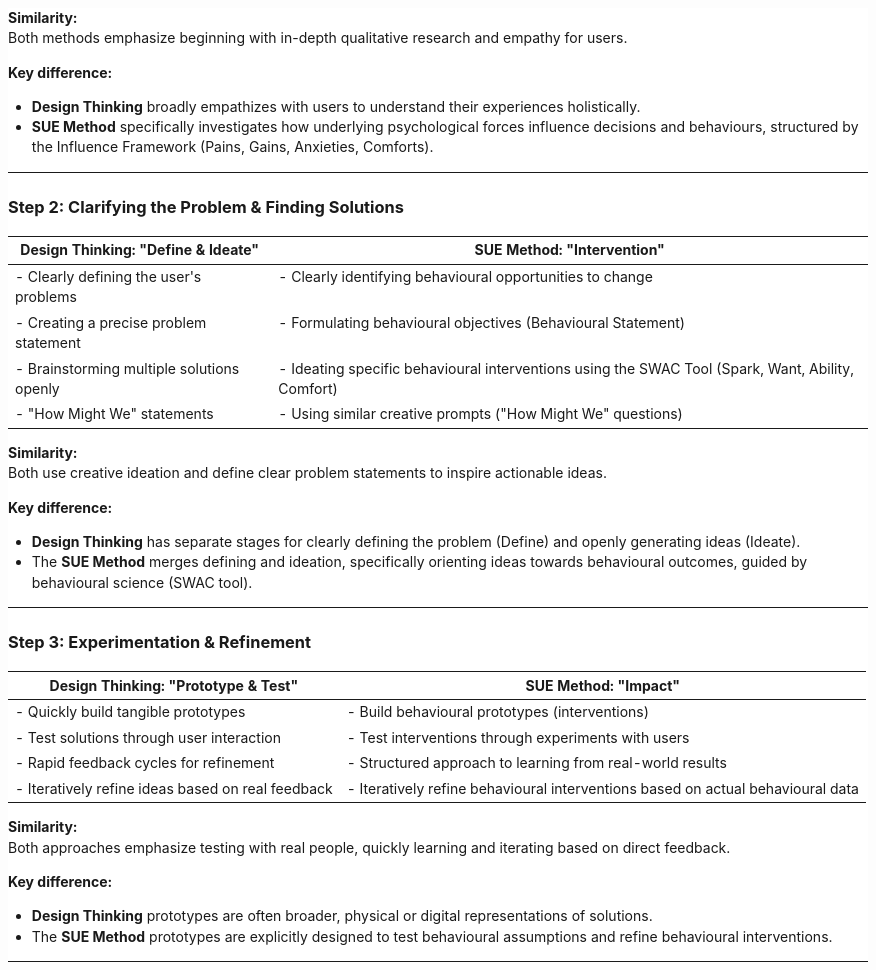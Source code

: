 **Similarity:**  
Both methods emphasize beginning with in-depth qualitative research and empathy for users.

**Key difference:**

- **Design Thinking** broadly empathizes with users to understand their experiences holistically.
- **SUE Method** specifically investigates how underlying psychological forces influence decisions and behaviours, structured by the Influence Framework (Pains, Gains, Anxieties, Comforts).

---

### Step 2: Clarifying the Problem & Finding Solutions

|**Design Thinking: "Define & Ideate"**|**SUE Method: "Intervention"**|
|---|---|
|- Clearly defining the user's problems|- Clearly identifying behavioural opportunities to change|
|- Creating a precise problem statement|- Formulating behavioural objectives (Behavioural Statement)|
|- Brainstorming multiple solutions openly|- Ideating specific behavioural interventions using the SWAC Tool (Spark, Want, Ability, Comfort)|
|- "How Might We" statements|- Using similar creative prompts ("How Might We" questions)|

**Similarity:**  
Both use creative ideation and define clear problem statements to inspire actionable ideas.

**Key difference:**

- **Design Thinking** has separate stages for clearly defining the problem (Define) and openly generating ideas (Ideate).
- The **SUE Method** merges defining and ideation, specifically orienting ideas towards behavioural outcomes, guided by behavioural science (SWAC tool).

---

### Step 3: Experimentation & Refinement

|**Design Thinking: "Prototype & Test"**|**SUE Method: "Impact"**|
|---|---|
|- Quickly build tangible prototypes|- Build behavioural prototypes (interventions)|
|- Test solutions through user interaction|- Test interventions through experiments with users|
|- Rapid feedback cycles for refinement|- Structured approach to learning from real-world results|
|- Iteratively refine ideas based on real feedback|- Iteratively refine behavioural interventions based on actual behavioural data|

**Similarity:**  
Both approaches emphasize testing with real people, quickly learning and iterating based on direct feedback.

**Key difference:**

- **Design Thinking** prototypes are often broader, physical or digital representations of solutions.
- The **SUE Method** prototypes are explicitly designed to test behavioural assumptions and refine behavioural interventions.

---